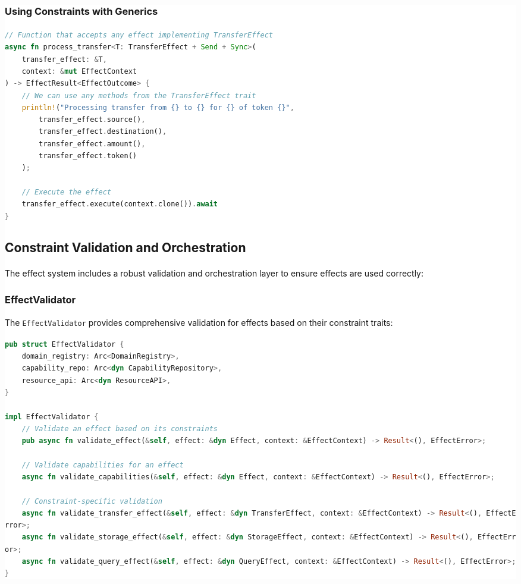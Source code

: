 ### Using Constraints with Generics

```rust
// Function that accepts any effect implementing TransferEffect
async fn process_transfer<T: TransferEffect + Send + Sync>(
    transfer_effect: &T,
    context: &mut EffectContext
) -> EffectResult<EffectOutcome> {
    // We can use any methods from the TransferEffect trait
    println!("Processing transfer from {} to {} for {} of token {}",
        transfer_effect.source(),
        transfer_effect.destination(),
        transfer_effect.amount(),
        transfer_effect.token()
    );
    
    // Execute the effect
    transfer_effect.execute(context.clone()).await
}
```

## Constraint Validation and Orchestration

The effect system includes a robust validation and orchestration layer to ensure effects are used correctly:

### EffectValidator

The `EffectValidator` provides comprehensive validation for effects based on their constraint traits:

```rust
pub struct EffectValidator {
    domain_registry: Arc<DomainRegistry>,
    capability_repo: Arc<dyn CapabilityRepository>,
    resource_api: Arc<dyn ResourceAPI>,
}

impl EffectValidator {
    // Validate an effect based on its constraints
    pub async fn validate_effect(&self, effect: &dyn Effect, context: &EffectContext) -> Result<(), EffectError>;
    
    // Validate capabilities for an effect
    async fn validate_capabilities(&self, effect: &dyn Effect, context: &EffectContext) -> Result<(), EffectError>;
    
    // Constraint-specific validation
    async fn validate_transfer_effect(&self, effect: &dyn TransferEffect, context: &EffectContext) -> Result<(), EffectError>;
    async fn validate_storage_effect(&self, effect: &dyn StorageEffect, context: &EffectContext) -> Result<(), EffectError>;
    async fn validate_query_effect(&self, effect: &dyn QueryEffect, context: &EffectContext) -> Result<(), EffectError>;
}
```
